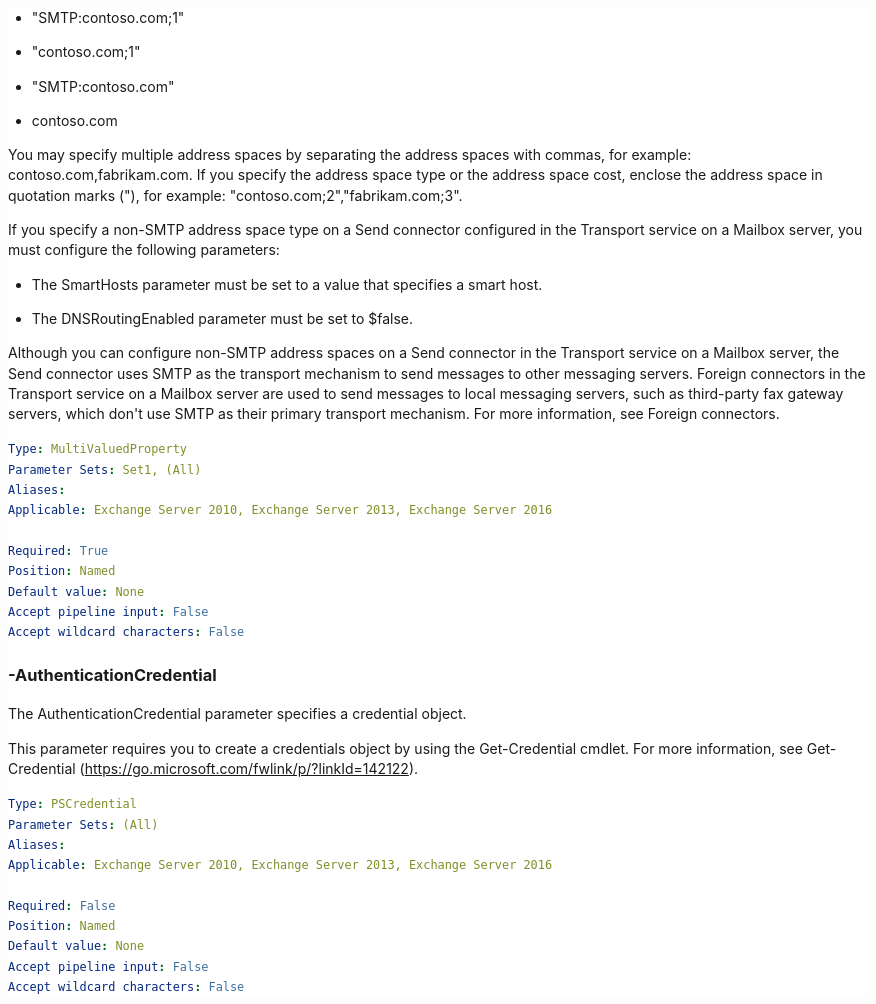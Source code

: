 - "SMTP:contoso.com;1"

- "contoso.com;1"

- "SMTP:contoso.com"

- contoso.com

You may specify multiple address spaces by separating the address spaces with commas, for example: contoso.com,fabrikam.com. If you specify the address space type or the address space cost, enclose the address space in quotation marks ("), for example: "contoso.com;2","fabrikam.com;3".

If you specify a non-SMTP address space type on a Send connector configured in the Transport service on a Mailbox server, you must configure the following parameters:

- The SmartHosts parameter must be set to a value that specifies a smart host.

- The DNSRoutingEnabled parameter must be set to $false.

Although you can configure non-SMTP address spaces on a Send connector in the Transport service on a Mailbox server, the Send connector uses SMTP as the transport mechanism to send messages to other messaging servers. Foreign connectors in the Transport service on a Mailbox server are used to send messages to local messaging servers, such as third-party fax gateway servers, which don't use SMTP as their primary transport mechanism. For more information, see Foreign connectors.

```yaml
Type: MultiValuedProperty
Parameter Sets: Set1, (All)
Aliases:
Applicable: Exchange Server 2010, Exchange Server 2013, Exchange Server 2016

Required: True
Position: Named
Default value: None
Accept pipeline input: False
Accept wildcard characters: False
```

### -AuthenticationCredential
The AuthenticationCredential parameter specifies a credential object.

This parameter requires you to create a credentials object by using the Get-Credential cmdlet. For more information, see Get-Credential (https://go.microsoft.com/fwlink/p/?linkId=142122).

```yaml
Type: PSCredential
Parameter Sets: (All)
Aliases:
Applicable: Exchange Server 2010, Exchange Server 2013, Exchange Server 2016

Required: False
Position: Named
Default value: None
Accept pipeline input: False
Accept wildcard characters: False
```
